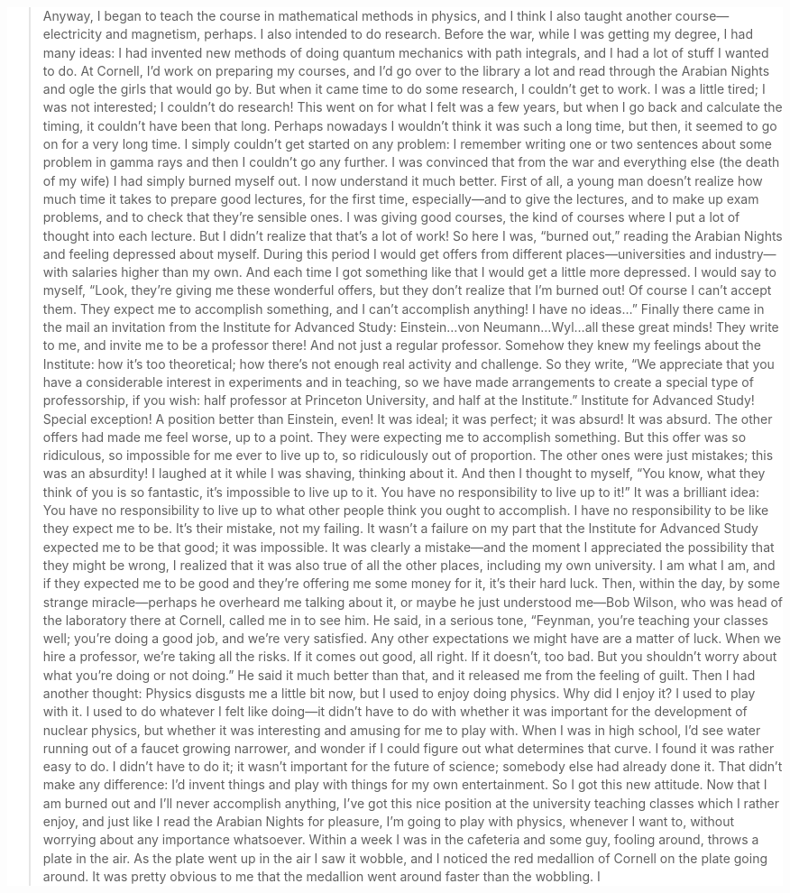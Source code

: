 >Anyway, I began to teach the course in mathematical methods in physics, and I think I also taught another course—electricity and magnetism, perhaps. I also intended to do research. Before the war, while I was getting my degree, I had many ideas: I had invented new methods of doing quantum mechanics with path integrals, and I had a lot of stuff I wanted to do. At Cornell, I’d work on preparing my courses, and I’d go over to the library a lot and read through the Arabian Nights and ogle the girls that would go by. But when it came time to do some research, I couldn’t get to work. I was a little tired; I was not interested; I couldn’t do research! This went on for what I felt was a few years, but when I go back and calculate the timing, it couldn’t have been that long. Perhaps nowadays I wouldn’t think it was such a long time, but then, it seemed to go on for a very long time. I simply couldn’t get started on any problem: I remember writing one or two sentences about some problem in gamma rays and then I couldn’t go any further. I was convinced that from the war and everything else (the death of my wife) I had simply burned myself out. I now understand it much better. First of all, a young man doesn’t realize how much time it takes to prepare good lectures, for the first time, especially—and to give the lectures, and to make up exam problems, and to check that they’re sensible ones. I was giving good courses, the kind of courses where I put a lot of thought into each lecture. But I didn’t realize that that’s a lot of work! So here I was, “burned out,” reading the Arabian Nights and feeling depressed about myself. During this period I would get offers from different places—universities and industry—with salaries higher than my own. And each time I got something like that I would get a little more depressed. I would say to myself, “Look, they’re giving me these wonderful offers, but they don’t realize that I’m burned out! Of course I can’t accept them. They expect me to accomplish something, and I can’t accomplish anything! I have no ideas…” Finally there came in the mail an invitation from the Institute for Advanced Study: Einstein…von Neumann…Wyl…all these great minds! They write to me, and invite me to be a professor there! And not just a regular professor. Somehow they knew my feelings about the Institute: how it’s too theoretical; how there’s not enough real activity and challenge. So they write, “We appreciate that you have a considerable interest in experiments and in teaching, so we have made arrangements to create a special type of professorship, if you wish: half professor at Princeton University, and half at the Institute.” Institute for Advanced Study! Special exception! A position better than Einstein, even! It was ideal; it was perfect; it was absurd! It was absurd. The other offers had made me feel worse, up to a point. They were expecting me to accomplish something. But this offer was so ridiculous, so impossible for me ever to live up to, so ridiculously out of proportion. The other ones were just mistakes; this was an absurdity! I laughed at it while I was shaving, thinking about it. And then I thought to myself, “You know, what they think of you is so fantastic, it’s impossible to live up to it. You have no responsibility to live up to it!” It was a brilliant idea: You have no responsibility to live up to what other people think you ought to accomplish. I have no responsibility to be like they expect me to be. It’s their mistake, not my failing. It wasn’t a failure on my part that the Institute for Advanced Study expected me to be that good; it was impossible. It was clearly a mistake—and the moment I appreciated the possibility that they might be wrong, I realized that it was also true of all the other places, including my own university. I am what I am, and if they expected me to be good and they’re offering me some money for it, it’s their hard luck. Then, within the day, by some strange miracle—perhaps he overheard me talking about it, or maybe he just understood me—Bob Wilson, who was head of the laboratory there at Cornell, called me in to see him. He said, in a serious tone, “Feynman, you’re teaching your classes well; you’re doing a good job, and we’re very satisfied. Any other expectations we might have are a matter of luck. When we hire a professor, we’re taking all the risks. If it comes out good, all right. If it doesn’t, too bad. But you shouldn’t worry about what you’re doing or not doing.” He said it much better than that, and it released me from the feeling of guilt. Then I had another thought: Physics disgusts me a little bit now, but I used to enjoy doing physics. Why did I enjoy it? I used to play with it. I used to do whatever I felt like doing—it didn’t have to do with whether it was important for the development of nuclear physics, but whether it was interesting and amusing for me to play with. When I was in high school, I’d see water running out of a faucet growing narrower, and wonder if I could figure out what determines that curve. I found it was rather easy to do. I didn’t have to do it; it wasn’t important for the future of science; somebody else had already done it. That didn’t make any difference: I’d invent things and play with things for my own entertainment. So I got this new attitude. Now that I am burned out and I’ll never accomplish anything, I’ve got this nice position at the university teaching classes which I rather enjoy, and just like I read the Arabian Nights for pleasure, I’m going to play with physics, whenever I want to, without worrying about any importance whatsoever. Within a week I was in the cafeteria and some guy, fooling around, throws a plate in the air. As the plate went up in the air I saw it wobble, and I noticed the red medallion of Cornell on the plate going around. It was pretty obvious to me that the medallion went around faster than the wobbling. I